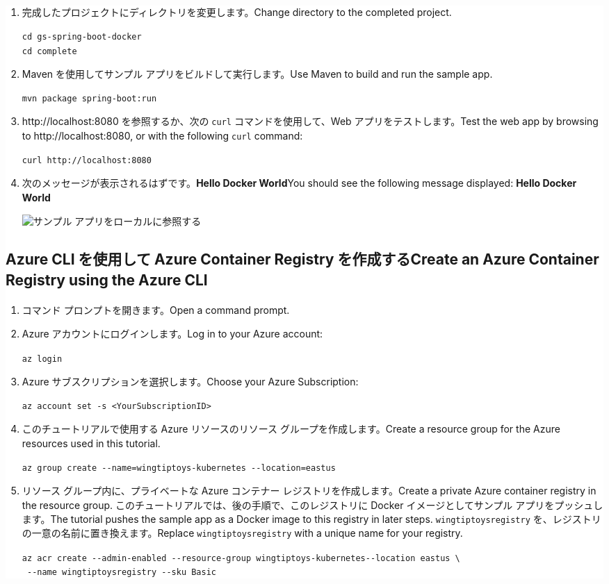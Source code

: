1. <span data-ttu-id="4fb2a-120">完成したプロジェクトにディレクトリを変更します。</span><span class="sxs-lookup"><span data-stu-id="4fb2a-120">Change directory to the completed project.</span></span>
   ```
   cd gs-spring-boot-docker
   cd complete
   ```

1. <span data-ttu-id="4fb2a-121">Maven を使用してサンプル アプリをビルドして実行します。</span><span class="sxs-lookup"><span data-stu-id="4fb2a-121">Use Maven to build and run the sample app.</span></span>
   ```
   mvn package spring-boot:run
   ```

1. <span data-ttu-id="4fb2a-122">http://localhost:8080 を参照するか、次の `curl` コマンドを使用して、Web アプリをテストします。</span><span class="sxs-lookup"><span data-stu-id="4fb2a-122">Test the web app by browsing to http://localhost:8080, or with the following `curl` command:</span></span>
   ```
   curl http://localhost:8080
   ```

1. <span data-ttu-id="4fb2a-123">次のメッセージが表示されるはずです。**Hello Docker World**</span><span class="sxs-lookup"><span data-stu-id="4fb2a-123">You should see the following message displayed: **Hello Docker World**</span></span>

   ![サンプル アプリをローカルに参照する][SB01]

## <a name="create-an-azure-container-registry-using-the-azure-cli"></a><span data-ttu-id="4fb2a-125">Azure CLI を使用して Azure Container Registry を作成する</span><span class="sxs-lookup"><span data-stu-id="4fb2a-125">Create an Azure Container Registry using the Azure CLI</span></span>

1. <span data-ttu-id="4fb2a-126">コマンド プロンプトを開きます。</span><span class="sxs-lookup"><span data-stu-id="4fb2a-126">Open a command prompt.</span></span>

1. <span data-ttu-id="4fb2a-127">Azure アカウントにログインします。</span><span class="sxs-lookup"><span data-stu-id="4fb2a-127">Log in to your Azure account:</span></span>
   ```azurecli
   az login
   ```

1. <span data-ttu-id="4fb2a-128">Azure サブスクリプションを選択します。</span><span class="sxs-lookup"><span data-stu-id="4fb2a-128">Choose your Azure Subscription:</span></span>
   ```azurecli
   az account set -s <YourSubscriptionID>
   ```

1. <span data-ttu-id="4fb2a-129">このチュートリアルで使用する Azure リソースのリソース グループを作成します。</span><span class="sxs-lookup"><span data-stu-id="4fb2a-129">Create a resource group for the Azure resources used in this tutorial.</span></span>
   ```azurecli
   az group create --name=wingtiptoys-kubernetes --location=eastus
   ```

1. <span data-ttu-id="4fb2a-130">リソース グループ内に、プライベートな Azure コンテナー レジストリを作成します。</span><span class="sxs-lookup"><span data-stu-id="4fb2a-130">Create a private Azure container registry in the resource group.</span></span> <span data-ttu-id="4fb2a-131">このチュートリアルでは、後の手順で、このレジストリに Docker イメージとしてサンプル アプリをプッシュします。</span><span class="sxs-lookup"><span data-stu-id="4fb2a-131">The tutorial pushes the sample app as a Docker image to this registry in later steps.</span></span> <span data-ttu-id="4fb2a-132">`wingtiptoysregistry` を、レジストリの一意の名前に置き換えます。</span><span class="sxs-lookup"><span data-stu-id="4fb2a-132">Replace `wingtiptoysregistry` with a unique name for your registry.</span></span>
   ```azurecli
   az acr create --admin-enabled --resource-group wingtiptoys-kubernetes--location eastus \
    --name wingtiptoysregistry --sku Basic
   ```


[Azure コマンド ライン インターフェイス (CLI)]: /cli/azure/overview
[Azure Command-Line Interface (CLI)]: /cli/azure/overview
[Azure Kubernetes Service (AKS)]: https://azure.microsoft.com/services/kubernetes-service/
[Java 開発者向けの Azure]: https://docs.microsoft.com/java/azure/
[Azure for Java Developers]: https://docs.microsoft.com/java/azure/
[Azure portal]: https://portal.azure.com/
[Create a private Docker container registry using the Azure portal]: /azure/container-registry/container-registry-get-started-portal
[Azure Web App on Linux 向けのカスタム Docker イメージを使用する]: /azure/app-service-web/app-service-linux-using-custom-docker-image
[Using a custom Docker image for Azure Web App on Linux]: /azure/app-service-web/app-service-linux-using-custom-docker-image
[Docker]: https://www.docker.com/
[無料の Azure アカウント]: https://azure.microsoft.com/pricing/free-trial/
[free Azure account]: https://azure.microsoft.com/pricing/free-trial/
[Git]: https://github.com/
[Java Developer Kit (JDK)]: http://www.oracle.com/technetwork/java/javase/downloads/
[Visual Studio Team Services 用の Java ツール]: https://java.visualstudio.com/
[Java Tools for Visual Studio Team Services]: https://java.visualstudio.com/
[Kubernetes]: https://kubernetes.io/
[Kubernetes Command-Line Interface (kubectl)]: https://kubernetes.io/docs/user-guide/kubectl-overview/
[Maven]: http://maven.apache.org/
[MSDN サブスクライバーの特典]: https://azure.microsoft.com/pricing/member-offers/msdn-benefits-details/
[MSDN subscriber benefits]: https://azure.microsoft.com/pricing/member-offers/msdn-benefits-details/
[Spring Boot]: http://projects.spring.io/spring-boot/
[Docker での Spring Boot の使用開始]: https://github.com/spring-guides/gs-spring-boot-docker
[Spring Boot on Docker Getting Started]: https://github.com/spring-guides/gs-spring-boot-docker
[Spring Framework]: https://spring.io/
[Pods のサービス アカウントの構成]: https://kubernetes.io/docs/tasks/configure-pod-container/configure-service-account/
[Configuring Service Accounts for Pods]: https://kubernetes.io/docs/tasks/configure-pod-container/configure-service-account/
[名前空間]: https://kubernetes.io/docs/concepts/overview/working-with-objects/namespaces/
[Namespaces]: https://kubernetes.io/docs/concepts/overview/working-with-objects/namespaces/
[プライベート レジストリからのイメージのプル]: https://kubernetes.io/docs/tasks/configure-pod-container/pull-image-private-registry/
[Pulling an Image from a Private Registry]: https://kubernetes.io/docs/tasks/configure-pod-container/pull-image-private-registry/
[Azure Kubernetes Service から Azure Container Registry の認証を受ける]: https://docs.microsoft.com/azure/container-registry/container-registry-auth-aks/
[Authenticate with Azure Container Registry from Azure Kubernetes Service]: https://docs.microsoft.com/azure/container-registry/container-registry-auth-aks/
[Visual Studio Code Java チュートリアル]: https://code.visualstudio.com/docs/java/java-kubernetes/
[Visual Studio Code Java Tutorials]: https://code.visualstudio.com/docs/java/java-kubernetes/
[SB01]: ./media/deploy-spring-boot-java-app-on-kubernetes/SB01.png
[SB02]: ./media/deploy-spring-boot-java-app-on-kubernetes/SB02.png
[AR01]: ./media/deploy-spring-boot-java-app-on-kubernetes/AR01.png
[AR02]: ./media/deploy-spring-boot-java-app-on-kubernetes/AR02.png
[AR03]: ./media/deploy-spring-boot-java-app-on-kubernetes/AR03.png
[AR04]: ./media/deploy-spring-boot-java-app-on-kubernetes/AR04.png
[KB01]: ./media/deploy-spring-boot-java-app-on-kubernetes/KB01.png
[KB02]: ./media/deploy-spring-boot-java-app-on-kubernetes/KB02.png
[KB03]: ./media/deploy-spring-boot-java-app-on-kubernetes/KB03.png
[KB04]: ./media/deploy-spring-boot-java-app-on-kubernetes/KB04.png
[KB05]: ./media/deploy-spring-boot-java-app-on-kubernetes/KB05.png
[KB06]: ./media/deploy-spring-boot-java-app-on-kubernetes/KB06.png
[KB07]: ./media/deploy-spring-boot-java-app-on-kubernetes/KB07.png